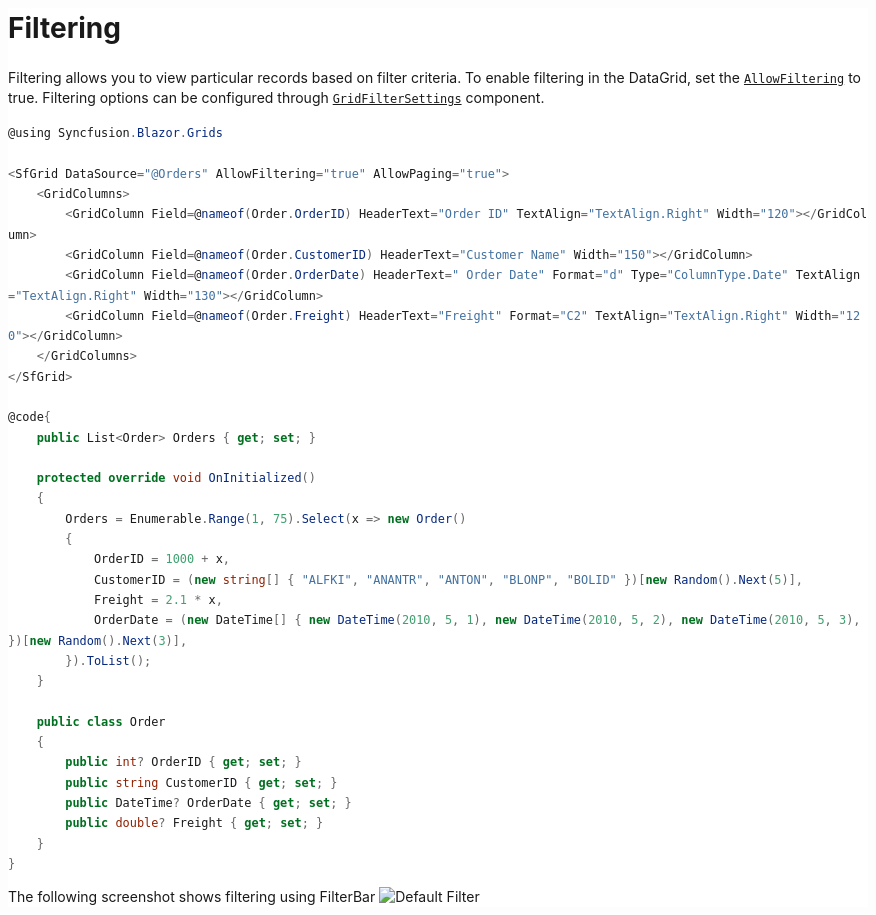 # Filtering

Filtering allows you to view particular records based on filter criteria. To enable filtering in the DataGrid, set the [`AllowFiltering`](https://help.syncfusion.com/cr/blazor/Syncfusion.Blazor.Grids.SfGrid-1.html#Syncfusion_Blazor_Grids_SfGrid_1_AllowFiltering) to true. Filtering options can be configured through [`GridFilterSettings`](https://help.syncfusion.com/cr/blazor/Syncfusion.Blazor.Grids.SfGrid-1.html#Syncfusion_Blazor_Grids_SfGrid_1_FilterSettings) component.

```csharp
@using Syncfusion.Blazor.Grids

<SfGrid DataSource="@Orders" AllowFiltering="true" AllowPaging="true">
    <GridColumns>
        <GridColumn Field=@nameof(Order.OrderID) HeaderText="Order ID" TextAlign="TextAlign.Right" Width="120"></GridColumn>
        <GridColumn Field=@nameof(Order.CustomerID) HeaderText="Customer Name" Width="150"></GridColumn>
        <GridColumn Field=@nameof(Order.OrderDate) HeaderText=" Order Date" Format="d" Type="ColumnType.Date" TextAlign="TextAlign.Right" Width="130"></GridColumn>
        <GridColumn Field=@nameof(Order.Freight) HeaderText="Freight" Format="C2" TextAlign="TextAlign.Right" Width="120"></GridColumn>
    </GridColumns>
</SfGrid>

@code{
    public List<Order> Orders { get; set; }

    protected override void OnInitialized()
    {
        Orders = Enumerable.Range(1, 75).Select(x => new Order()
        {
            OrderID = 1000 + x,
            CustomerID = (new string[] { "ALFKI", "ANANTR", "ANTON", "BLONP", "BOLID" })[new Random().Next(5)],
            Freight = 2.1 * x,
            OrderDate = (new DateTime[] { new DateTime(2010, 5, 1), new DateTime(2010, 5, 2), new DateTime(2010, 5, 3), })[new Random().Next(3)],
        }).ToList();
    }

    public class Order
    {
        public int? OrderID { get; set; }
        public string CustomerID { get; set; }
        public DateTime? OrderDate { get; set; }
        public double? Freight { get; set; }
    }
}
```

The following screenshot shows filtering using FilterBar
![Default Filter](./images/default-filtering.png)
